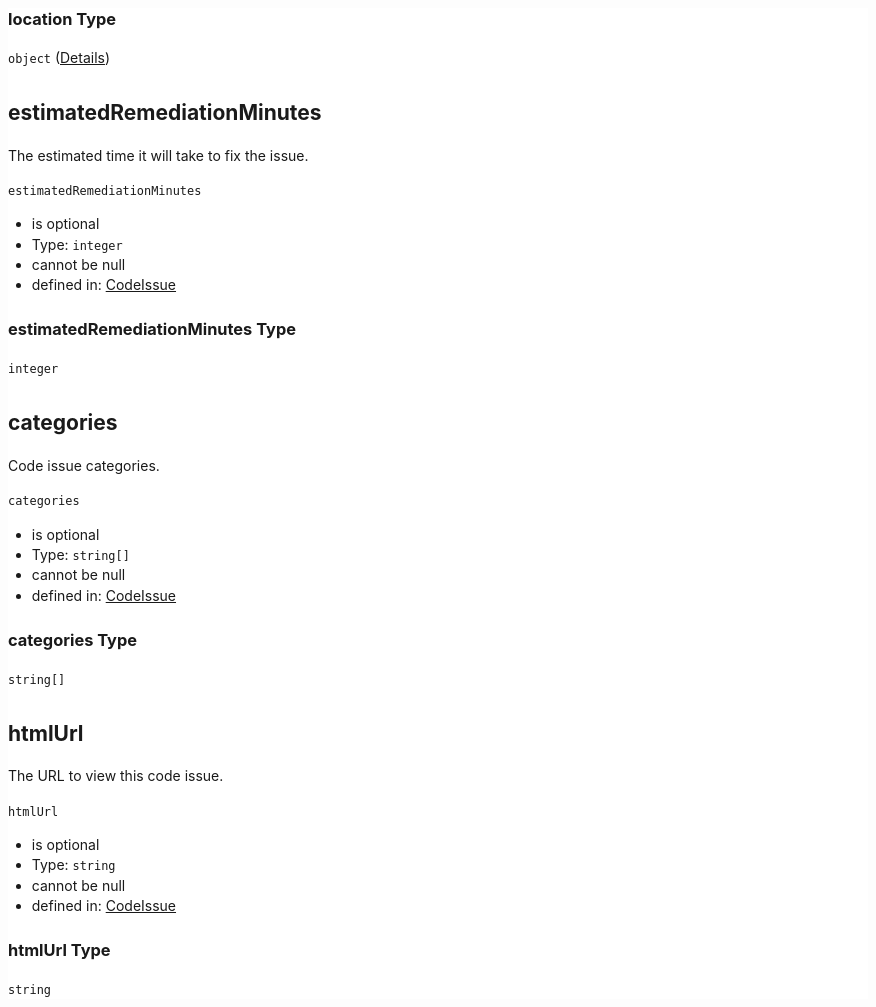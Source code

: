 ### location Type

`object` ([Details](codeissue-properties-location.md))

## estimatedRemediationMinutes

The estimated time it will take to fix the issue.


`estimatedRemediationMinutes`

-   is optional
-   Type: `integer`
-   cannot be null
-   defined in: [CodeIssue](codeissue-properties-estimatedremediationminutes.md "https&#x3A;//platform.codeclimate.com/schemas/code-issue#/properties/estimatedRemediationMinutes")

### estimatedRemediationMinutes Type

`integer`

## categories

Code issue categories.


`categories`

-   is optional
-   Type: `string[]`
-   cannot be null
-   defined in: [CodeIssue](codeissue-properties-categories.md "https&#x3A;//platform.codeclimate.com/schemas/code-issue#/properties/categories")

### categories Type

`string[]`

## htmlUrl

The URL to view this code issue.


`htmlUrl`

-   is optional
-   Type: `string`
-   cannot be null
-   defined in: [CodeIssue](codeissue-properties-htmlurl.md "https&#x3A;//platform.codeclimate.com/schemas/code-issue#/properties/htmlUrl")

### htmlUrl Type

`string`

